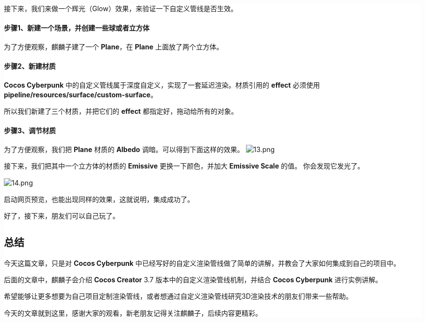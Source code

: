 接下来，我们来做一个辉光（Glow）效果，来验证一下自定义管线是否生效。

#### 步骤1、新建一个场景，并创建一些球或者立方体

为了方便观察，麒麟子建了一个 **Plane**，在 **Plane** 上面放了两个立方体。

#### 步骤2、新建材质

**Cocos Cyberpunk** 中的自定义管线属于深度自定义，实现了一套延迟渲染。材质引用的 **effect** 必须使用 **pipeline/resources/surface/custom-surface**。

所以我们新建了三个材质，并把它们的 **effect** 都指定好，拖动给所有的对象。

#### 步骤3、调节材质

为了方便观察，我们把 **Plane** 材质的 **Albedo** 调暗。可以得到下面这样的效果。
![13.png](https://files.mdnice.com/user/21366/6995d135-acf7-4751-9bef-a26242e5ca86.png)

接下来，我们把其中一个立方体的材质的 **Emissive** 更换一下颜色，并加大 **Emissive Scale** 的值。 你会发现它发光了。

![14.png](https://files.mdnice.com/user/21366/235f2a86-0a66-446d-b242-fb2b6ce320b0.png)

启动网页预览，也能出现同样的效果，这就说明，集成成功了。

好了，接下来，朋友们可以自己玩了。

## 总结

今天这篇文章，只是对 **Cocos Cyberpunk** 中已经写好的自定义渲染管线做了简单的讲解，并教会了大家如何集成到自己的项目中。

后面的文章中，麒麟子会介绍 **Cocos Creator** 3.7 版本中的自定义渲染管线机制，并结合 **Cocos Cyberpunk** 进行实例讲解。

希望能够让更多想要为自己项目定制渲染管线，或者想通过自定义渲染管线研究3D渲染技术的朋友们带来一些帮助。

今天的文章就到这里，感谢大家的观看，新老朋友记得关注麒麟子，后续内容更精彩。
